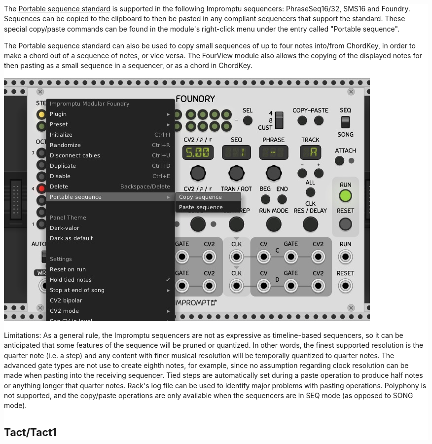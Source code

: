 The [Portable sequence standard](https://github.com/squinkylabs/SquinkyVCV/blob/master/docs/clipboard-format.md) is supported in the following Impromptu sequencers: PhraseSeq16/32, SMS16 and Foundry. Sequences can be copied to the clipboard to then be pasted in any compliant sequencers that support the standard. These special copy/paste commands can be found in the module's right-click menu under the entry called "Portable sequence". 

The Portable sequence standard can also be used to copy small sequences of up to four notes into/from ChordKey, in order to make a chord out of a sequence of notes, or vice versa. The FourView module also allows the copying of the displayed notes for then pasting as a small sequence in a sequencer, or as a chord in ChordKey.

![IM](res/img/PortableSequence.jpg)

Limitations: As a general rule, the Impromptu sequencers are not as expressive as timeline-based sequencers, so it can be anticipated that some features of the sequence will be pruned or quantized. In other words, the finest supported resolution is the quarter note (i.e. a step) and any content with finer musical resolution will be temporally quantized to quarter notes. The advanced gate types are not use to create eighth notes, for example, since no assumption regarding clock resolution can be made when pasting into the receiving sequencer. Tied steps are automatically set during a paste operation to produce half notes or anything longer that quarter notes. Rack's log file can be used to identify major problems with pasting operations. Polyphony is not supported, and the copy/paste operations are only available when the sequencers are in SEQ mode (as opposed to SONG mode).



## Tact/Tact1 <a id="tact"></a>
